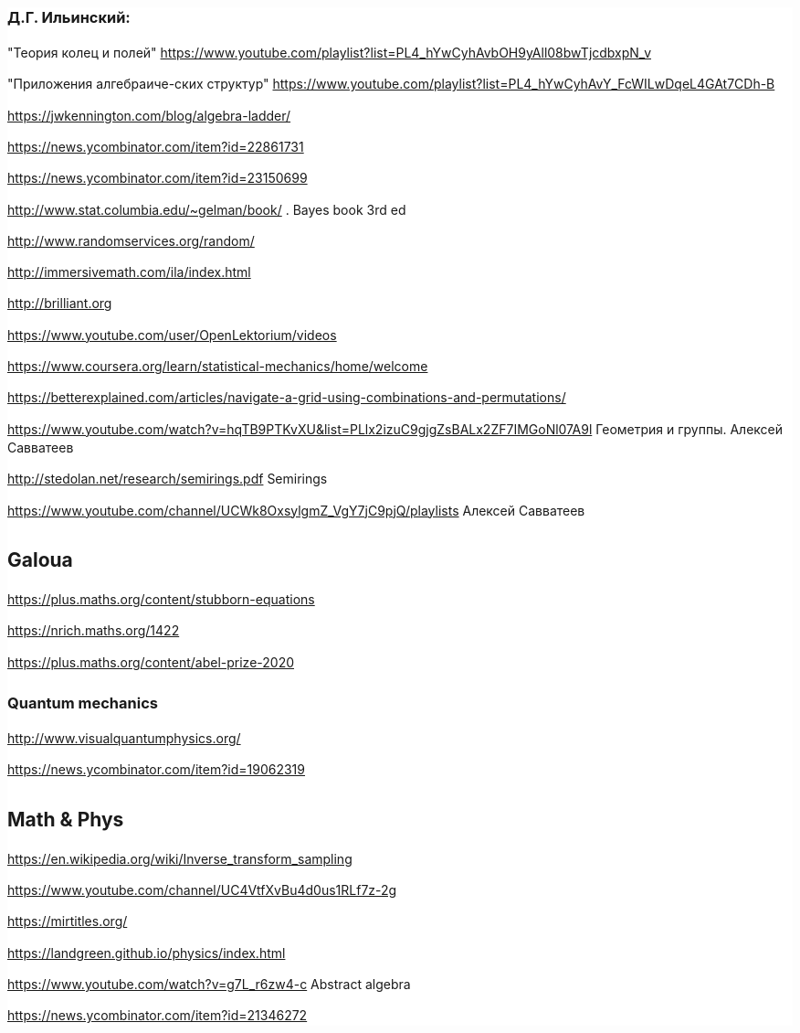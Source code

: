 ### Д.Г. Ильинский:
"Теория колец и полей" https://www.youtube.com/playlist?list=PL4_hYwCyhAvbOH9yAll08bwTjcdbxpN_v
 
"Приложения алгебраиче-ских структур"   https://www.youtube.com/playlist?list=PL4_hYwCyhAvY_FcWILwDqeL4GAt7CDh-B

<https://jwkennington.com/blog/algebra-ladder/> 

<https://news.ycombinator.com/item?id=22861731>

<https://news.ycombinator.com/item?id=23150699>

<http://www.stat.columbia.edu/~gelman/book/> .  Bayes book 3rd ed

<http://www.randomservices.org/random/>

<http://immersivemath.com/ila/index.html>

<http://brilliant.org>

<https://www.youtube.com/user/OpenLektorium/videos>

<https://www.coursera.org/learn/statistical-mechanics/home/welcome>

<https://betterexplained.com/articles/navigate-a-grid-using-combinations-and-permutations/>

<https://www.youtube.com/watch?v=hqTB9PTKvXU&list=PLlx2izuC9gjgZsBALx2ZF7IMGoNl07A9l>  Геометрия и группы. Алексей Савватеев

<http://stedolan.net/research/semirings.pdf> Semirings

<https://www.youtube.com/channel/UCWk8OxsylgmZ_VgY7jC9pjQ/playlists> Алексей Савватеев


## Galoua

<https://plus.maths.org/content/stubborn-equations>

<https://nrich.maths.org/1422>

<https://plus.maths.org/content/abel-prize-2020>


### Quantum mechanics
<http://www.visualquantumphysics.org/>

<https://news.ycombinator.com/item?id=19062319>

## Math & Phys

<https://en.wikipedia.org/wiki/Inverse_transform_sampling>

<https://www.youtube.com/channel/UC4VtfXvBu4d0us1RLf7z-2g>

<https://mirtitles.org/>

<https://landgreen.github.io/physics/index.html>

<https://www.youtube.com/watch?v=g7L_r6zw4-c>  Abstract algebra

<https://news.ycombinator.com/item?id=21346272>
